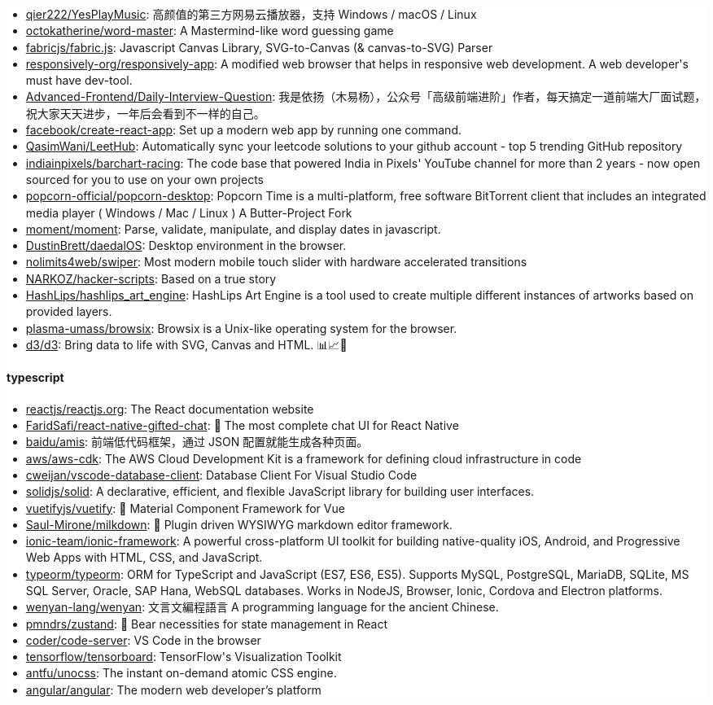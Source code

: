 * [qier222/YesPlayMusic](https://github.com/qier222/YesPlayMusic): 高颜值的第三方网易云播放器，支持 Windows / macOS / Linux
* [octokatherine/word-master](https://github.com/octokatherine/word-master): A Mastermind-like word guessing game
* [fabricjs/fabric.js](https://github.com/fabricjs/fabric.js): Javascript Canvas Library, SVG-to-Canvas (& canvas-to-SVG) Parser
* [responsively-org/responsively-app](https://github.com/responsively-org/responsively-app): A modified web browser that helps in responsive web development. A web developer's must have dev-tool.
* [Advanced-Frontend/Daily-Interview-Question](https://github.com/Advanced-Frontend/Daily-Interview-Question): 我是依扬（木易杨），公众号「高级前端进阶」作者，每天搞定一道前端大厂面试题，祝大家天天进步，一年后会看到不一样的自己。
* [facebook/create-react-app](https://github.com/facebook/create-react-app): Set up a modern web app by running one command.
* [QasimWani/LeetHub](https://github.com/QasimWani/LeetHub): Automatically sync your leetcode solutions to your github account - top 5 trending GitHub repository
* [indiainpixels/barchart-racing](https://github.com/indiainpixels/barchart-racing): The code base that powered India in Pixels' YouTube channel for more than 2 years - now open sourced for you to use on your own projects
* [popcorn-official/popcorn-desktop](https://github.com/popcorn-official/popcorn-desktop): Popcorn Time is a multi-platform, free software BitTorrent client that includes an integrated media player ( Windows / Mac / Linux ) A Butter-Project Fork
* [moment/moment](https://github.com/moment/moment): Parse, validate, manipulate, and display dates in javascript.
* [DustinBrett/daedalOS](https://github.com/DustinBrett/daedalOS): Desktop environment in the browser.
* [nolimits4web/swiper](https://github.com/nolimits4web/swiper): Most modern mobile touch slider with hardware accelerated transitions
* [NARKOZ/hacker-scripts](https://github.com/NARKOZ/hacker-scripts): Based on a true story
* [HashLips/hashlips_art_engine](https://github.com/HashLips/hashlips_art_engine): HashLips Art Engine is a tool used to create multiple different instances of artworks based on provided layers.
* [plasma-umass/browsix](https://github.com/plasma-umass/browsix): Browsix is a Unix-like operating system for the browser.
* [d3/d3](https://github.com/d3/d3): Bring data to life with SVG, Canvas and HTML. 📊📈🎉

#### typescript
* [reactjs/reactjs.org](https://github.com/reactjs/reactjs.org): The React documentation website
* [FaridSafi/react-native-gifted-chat](https://github.com/FaridSafi/react-native-gifted-chat): 💬 The most complete chat UI for React Native
* [baidu/amis](https://github.com/baidu/amis): 前端低代码框架，通过 JSON 配置就能生成各种页面。
* [aws/aws-cdk](https://github.com/aws/aws-cdk): The AWS Cloud Development Kit is a framework for defining cloud infrastructure in code
* [cweijan/vscode-database-client](https://github.com/cweijan/vscode-database-client): Database Client For Visual Studio Code
* [solidjs/solid](https://github.com/solidjs/solid): A declarative, efficient, and flexible JavaScript library for building user interfaces.
* [vuetifyjs/vuetify](https://github.com/vuetifyjs/vuetify): 🐉 Material Component Framework for Vue
* [Saul-Mirone/milkdown](https://github.com/Saul-Mirone/milkdown): 🍼 Plugin driven WYSIWYG markdown editor framework.
* [ionic-team/ionic-framework](https://github.com/ionic-team/ionic-framework): A powerful cross-platform UI toolkit for building native-quality iOS, Android, and Progressive Web Apps with HTML, CSS, and JavaScript.
* [typeorm/typeorm](https://github.com/typeorm/typeorm): ORM for TypeScript and JavaScript (ES7, ES6, ES5). Supports MySQL, PostgreSQL, MariaDB, SQLite, MS SQL Server, Oracle, SAP Hana, WebSQL databases. Works in NodeJS, Browser, Ionic, Cordova and Electron platforms.
* [wenyan-lang/wenyan](https://github.com/wenyan-lang/wenyan): 文言文編程語言 A programming language for the ancient Chinese.
* [pmndrs/zustand](https://github.com/pmndrs/zustand): 🐻 Bear necessities for state management in React
* [coder/code-server](https://github.com/coder/code-server): VS Code in the browser
* [tensorflow/tensorboard](https://github.com/tensorflow/tensorboard): TensorFlow's Visualization Toolkit
* [antfu/unocss](https://github.com/antfu/unocss): The instant on-demand atomic CSS engine.
* [angular/angular](https://github.com/angular/angular): The modern web developer’s platform